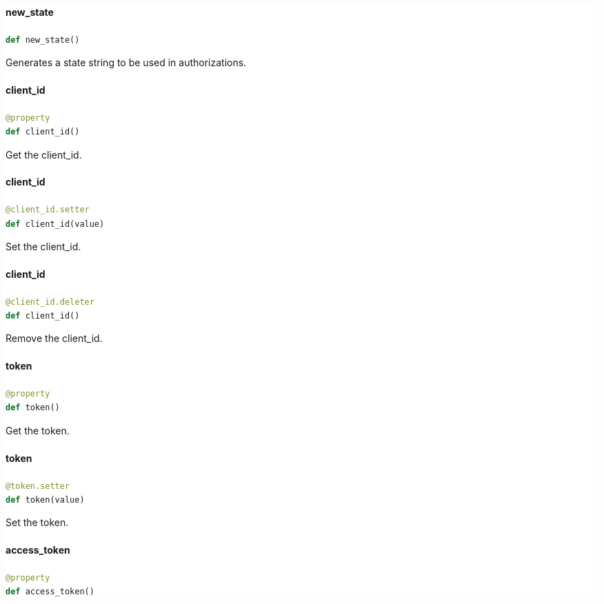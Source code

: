 #### new\_state

```python
def new_state()
```

Generates a state string to be used in authorizations.

#### client\_id

```python
@property
def client_id()
```

Get the client_id.

#### client\_id

```python
@client_id.setter
def client_id(value)
```

Set the client_id.

#### client\_id

```python
@client_id.deleter
def client_id()
```

Remove the client_id.

#### token

```python
@property
def token()
```

Get the token.

#### token

```python
@token.setter
def token(value)
```

Set the token.

#### access\_token

```python
@property
def access_token()
```
